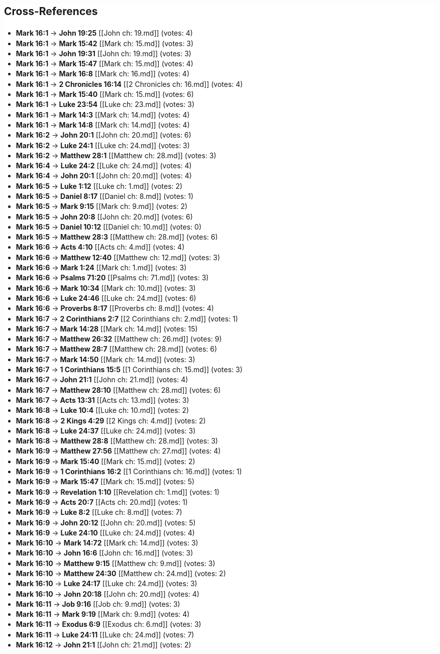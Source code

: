 ## Cross-References

- **Mark 16:1** → **John 19:25** [[John ch: 19.md]] (votes: 4)
- **Mark 16:1** → **Mark 15:42** [[Mark ch: 15.md]] (votes: 3)
- **Mark 16:1** → **John 19:31** [[John ch: 19.md]] (votes: 3)
- **Mark 16:1** → **Mark 15:47** [[Mark ch: 15.md]] (votes: 4)
- **Mark 16:1** → **Mark 16:8** [[Mark ch: 16.md]] (votes: 4)
- **Mark 16:1** → **2 Chronicles 16:14** [[2 Chronicles ch: 16.md]] (votes: 4)
- **Mark 16:1** → **Mark 15:40** [[Mark ch: 15.md]] (votes: 6)
- **Mark 16:1** → **Luke 23:54** [[Luke ch: 23.md]] (votes: 3)
- **Mark 16:1** → **Mark 14:3** [[Mark ch: 14.md]] (votes: 4)
- **Mark 16:1** → **Mark 14:8** [[Mark ch: 14.md]] (votes: 4)
- **Mark 16:2** → **John 20:1** [[John ch: 20.md]] (votes: 6)
- **Mark 16:2** → **Luke 24:1** [[Luke ch: 24.md]] (votes: 3)
- **Mark 16:2** → **Matthew 28:1** [[Matthew ch: 28.md]] (votes: 3)
- **Mark 16:4** → **Luke 24:2** [[Luke ch: 24.md]] (votes: 4)
- **Mark 16:4** → **John 20:1** [[John ch: 20.md]] (votes: 4)
- **Mark 16:5** → **Luke 1:12** [[Luke ch: 1.md]] (votes: 2)
- **Mark 16:5** → **Daniel 8:17** [[Daniel ch: 8.md]] (votes: 1)
- **Mark 16:5** → **Mark 9:15** [[Mark ch: 9.md]] (votes: 2)
- **Mark 16:5** → **John 20:8** [[John ch: 20.md]] (votes: 6)
- **Mark 16:5** → **Daniel 10:12** [[Daniel ch: 10.md]] (votes: 0)
- **Mark 16:5** → **Matthew 28:3** [[Matthew ch: 28.md]] (votes: 6)
- **Mark 16:6** → **Acts 4:10** [[Acts ch: 4.md]] (votes: 4)
- **Mark 16:6** → **Matthew 12:40** [[Matthew ch: 12.md]] (votes: 3)
- **Mark 16:6** → **Mark 1:24** [[Mark ch: 1.md]] (votes: 3)
- **Mark 16:6** → **Psalms 71:20** [[Psalms ch: 71.md]] (votes: 3)
- **Mark 16:6** → **Mark 10:34** [[Mark ch: 10.md]] (votes: 3)
- **Mark 16:6** → **Luke 24:46** [[Luke ch: 24.md]] (votes: 6)
- **Mark 16:6** → **Proverbs 8:17** [[Proverbs ch: 8.md]] (votes: 4)
- **Mark 16:7** → **2 Corinthians 2:7** [[2 Corinthians ch: 2.md]] (votes: 1)
- **Mark 16:7** → **Mark 14:28** [[Mark ch: 14.md]] (votes: 15)
- **Mark 16:7** → **Matthew 26:32** [[Matthew ch: 26.md]] (votes: 9)
- **Mark 16:7** → **Matthew 28:7** [[Matthew ch: 28.md]] (votes: 6)
- **Mark 16:7** → **Mark 14:50** [[Mark ch: 14.md]] (votes: 3)
- **Mark 16:7** → **1 Corinthians 15:5** [[1 Corinthians ch: 15.md]] (votes: 3)
- **Mark 16:7** → **John 21:1** [[John ch: 21.md]] (votes: 4)
- **Mark 16:7** → **Matthew 28:10** [[Matthew ch: 28.md]] (votes: 6)
- **Mark 16:7** → **Acts 13:31** [[Acts ch: 13.md]] (votes: 3)
- **Mark 16:8** → **Luke 10:4** [[Luke ch: 10.md]] (votes: 2)
- **Mark 16:8** → **2 Kings 4:29** [[2 Kings ch: 4.md]] (votes: 2)
- **Mark 16:8** → **Luke 24:37** [[Luke ch: 24.md]] (votes: 3)
- **Mark 16:8** → **Matthew 28:8** [[Matthew ch: 28.md]] (votes: 3)
- **Mark 16:9** → **Matthew 27:56** [[Matthew ch: 27.md]] (votes: 4)
- **Mark 16:9** → **Mark 15:40** [[Mark ch: 15.md]] (votes: 2)
- **Mark 16:9** → **1 Corinthians 16:2** [[1 Corinthians ch: 16.md]] (votes: 1)
- **Mark 16:9** → **Mark 15:47** [[Mark ch: 15.md]] (votes: 5)
- **Mark 16:9** → **Revelation 1:10** [[Revelation ch: 1.md]] (votes: 1)
- **Mark 16:9** → **Acts 20:7** [[Acts ch: 20.md]] (votes: 1)
- **Mark 16:9** → **Luke 8:2** [[Luke ch: 8.md]] (votes: 7)
- **Mark 16:9** → **John 20:12** [[John ch: 20.md]] (votes: 5)
- **Mark 16:9** → **Luke 24:10** [[Luke ch: 24.md]] (votes: 4)
- **Mark 16:10** → **Mark 14:72** [[Mark ch: 14.md]] (votes: 3)
- **Mark 16:10** → **John 16:6** [[John ch: 16.md]] (votes: 3)
- **Mark 16:10** → **Matthew 9:15** [[Matthew ch: 9.md]] (votes: 3)
- **Mark 16:10** → **Matthew 24:30** [[Matthew ch: 24.md]] (votes: 2)
- **Mark 16:10** → **Luke 24:17** [[Luke ch: 24.md]] (votes: 3)
- **Mark 16:10** → **John 20:18** [[John ch: 20.md]] (votes: 4)
- **Mark 16:11** → **Job 9:16** [[Job ch: 9.md]] (votes: 3)
- **Mark 16:11** → **Mark 9:19** [[Mark ch: 9.md]] (votes: 4)
- **Mark 16:11** → **Exodus 6:9** [[Exodus ch: 6.md]] (votes: 3)
- **Mark 16:11** → **Luke 24:11** [[Luke ch: 24.md]] (votes: 7)
- **Mark 16:12** → **John 21:1** [[John ch: 21.md]] (votes: 2)